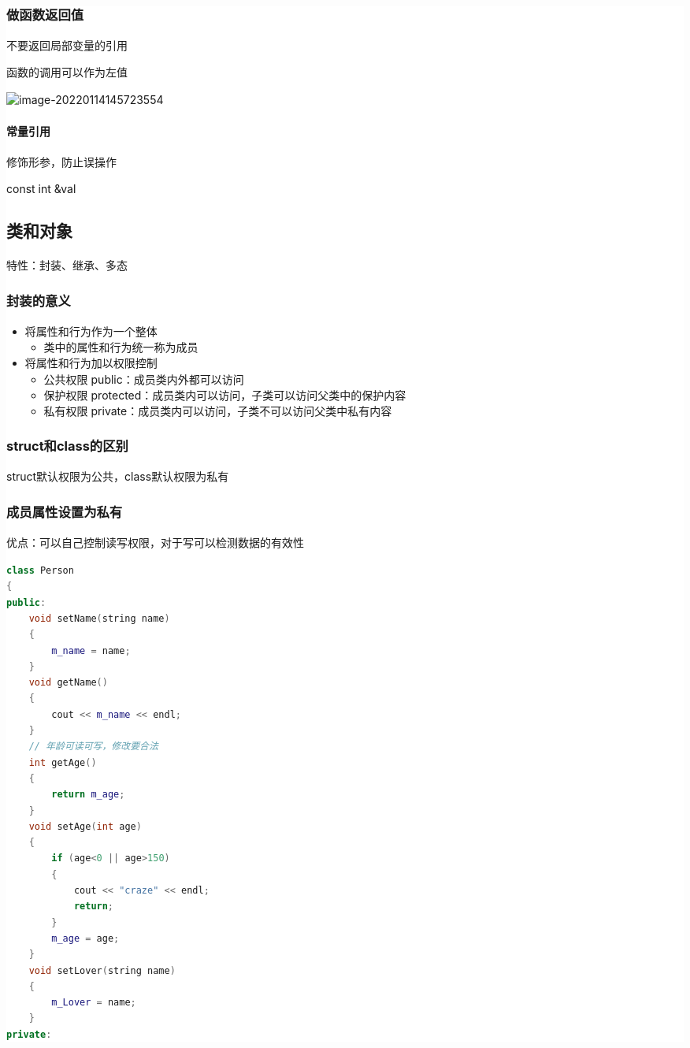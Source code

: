 ### 做函数返回值

不要返回局部变量的引用

函数的调用可以作为左值

![image-20220114145723554](../picture/image-20220114145723554.png)

#### 常量引用

修饰形参，防止误操作

const int &val

## 类和对象

特性：封装、继承、多态 

### 封装的意义

- 将属性和行为作为一个整体
  - 类中的属性和行为统一称为成员
- 将属性和行为加以权限控制
  - 公共权限 public：成员类内外都可以访问
  - 保护权限 protected：成员类内可以访问，子类可以访问父类中的保护内容
  - 私有权限 private：成员类内可以访问，子类不可以访问父类中私有内容

### struct和class的区别

struct默认权限为公共，class默认权限为私有

### 成员属性设置为私有

优点：可以自己控制读写权限，对于写可以检测数据的有效性

```c++
class Person
{
public:
	void setName(string name)
    {
        m_name = name;
    }
    void getName()
    {
        cout << m_name << endl;
    }
    // 年龄可读可写，修改要合法
    int getAge()
    {
        return m_age;
    }
    void setAge(int age)
    {
        if (age<0 || age>150)
        {
            cout << "craze" << endl;
            return;
        }
        m_age = age;
    }
    void setLover(string name)
    {
        m_Lover = name;
    }
private:
```